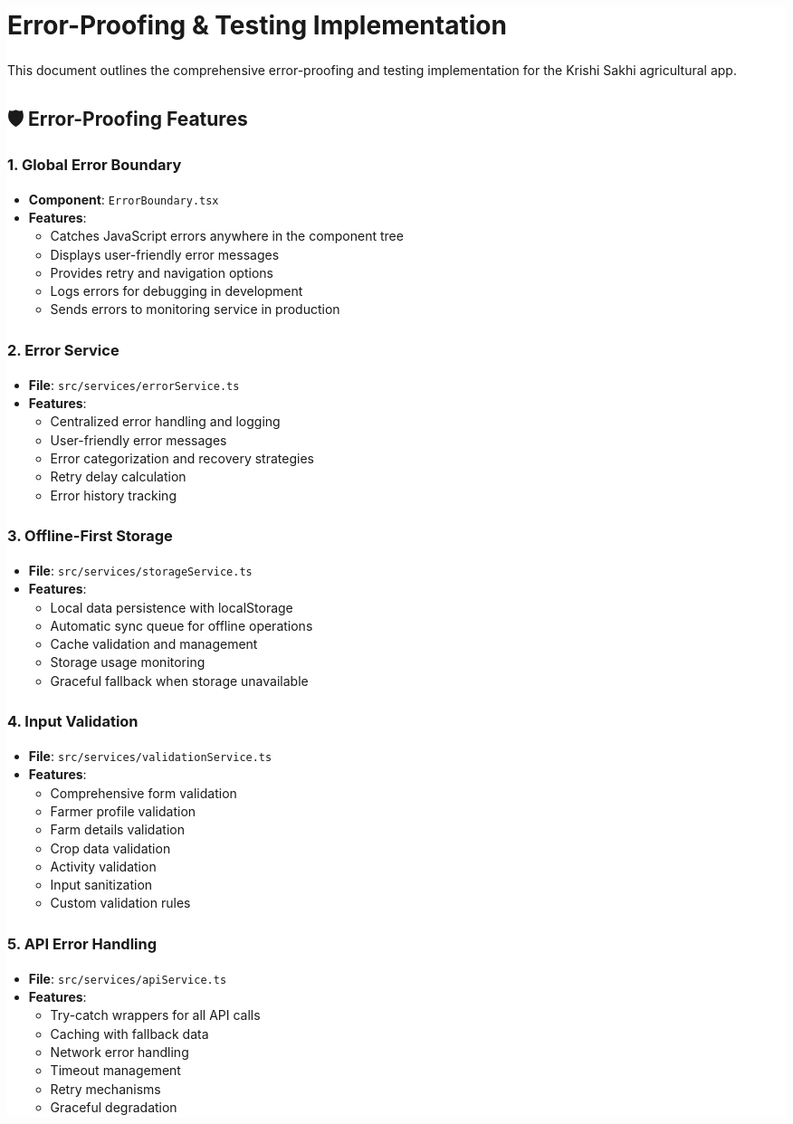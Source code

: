 # Error-Proofing & Testing Implementation

This document outlines the comprehensive error-proofing and testing implementation for the Krishi Sakhi agricultural app.

## 🛡️ Error-Proofing Features

### 1. Global Error Boundary
- **Component**: `ErrorBoundary.tsx`
- **Features**:
  - Catches JavaScript errors anywhere in the component tree
  - Displays user-friendly error messages
  - Provides retry and navigation options
  - Logs errors for debugging in development
  - Sends errors to monitoring service in production

### 2. Error Service
- **File**: `src/services/errorService.ts`
- **Features**:
  - Centralized error handling and logging
  - User-friendly error messages
  - Error categorization and recovery strategies
  - Retry delay calculation
  - Error history tracking

### 3. Offline-First Storage
- **File**: `src/services/storageService.ts`
- **Features**:
  - Local data persistence with localStorage
  - Automatic sync queue for offline operations
  - Cache validation and management
  - Storage usage monitoring
  - Graceful fallback when storage unavailable

### 4. Input Validation
- **File**: `src/services/validationService.ts`
- **Features**:
  - Comprehensive form validation
  - Farmer profile validation
  - Farm details validation
  - Crop data validation
  - Activity validation
  - Input sanitization
  - Custom validation rules

### 5. API Error Handling
- **File**: `src/services/apiService.ts`
- **Features**:
  - Try-catch wrappers for all API calls
  - Caching with fallback data
  - Network error handling
  - Timeout management
  - Retry mechanisms
  - Graceful degradation
